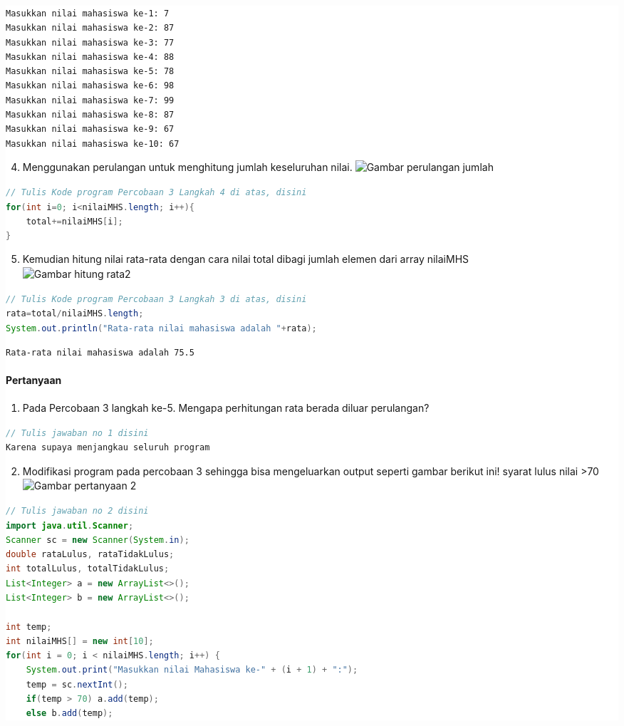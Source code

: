     Masukkan nilai mahasiswa ke-1: 7
    Masukkan nilai mahasiswa ke-2: 87
    Masukkan nilai mahasiswa ke-3: 77
    Masukkan nilai mahasiswa ke-4: 88
    Masukkan nilai mahasiswa ke-5: 78
    Masukkan nilai mahasiswa ke-6: 98
    Masukkan nilai mahasiswa ke-7: 99
    Masukkan nilai mahasiswa ke-8: 87
    Masukkan nilai mahasiswa ke-9: 67
    Masukkan nilai mahasiswa ke-10: 67


4. Menggunakan perulangan untuk menghitung jumlah keseluruhan nilai.
![Gambar perulangan jumlah](images/P3L4.png)



```Java
// Tulis Kode program Percobaan 3 Langkah 4 di atas, disini
for(int i=0; i<nilaiMHS.length; i++){
    total+=nilaiMHS[i];
}
```

5. Kemudian hitung nilai rata-rata dengan cara nilai total dibagi jumlah elemen dari array nilaiMHS\
![Gambar hitung rata2](images/P3L5.png)



```Java
// Tulis Kode program Percobaan 3 Langkah 3 di atas, disini
rata=total/nilaiMHS.length;
System.out.println("Rata-rata nilai mahasiswa adalah "+rata);
```

    Rata-rata nilai mahasiswa adalah 75.5


#### Pertanyaan 
1. Pada Percobaan 3 langkah ke-5. Mengapa perhitungan rata berada diluar perulangan?


```Java
// Tulis jawaban no 1 disini
Karena supaya menjangkau seluruh program
```

2. Modifikasi program pada percobaan 3 sehingga bisa mengeluarkan output  seperti gambar berikut ini!
syarat lulus nilai >70
![Gambar pertanyaan 2](images/P3T2.png)


```Java
// Tulis jawaban no 2 disini
import java.util.Scanner;
Scanner sc = new Scanner(System.in);
double rataLulus, rataTidakLulus;
int totalLulus, totalTidakLulus;
List<Integer> a = new ArrayList<>();
List<Integer> b = new ArrayList<>();

int temp;
int nilaiMHS[] = new int[10];
for(int i = 0; i < nilaiMHS.length; i++) {
    System.out.print("Masukkan nilai Mahasiswa ke-" + (i + 1) + ":");
    temp = sc.nextInt();
    if(temp > 70) a.add(temp);
    else b.add(temp);
```